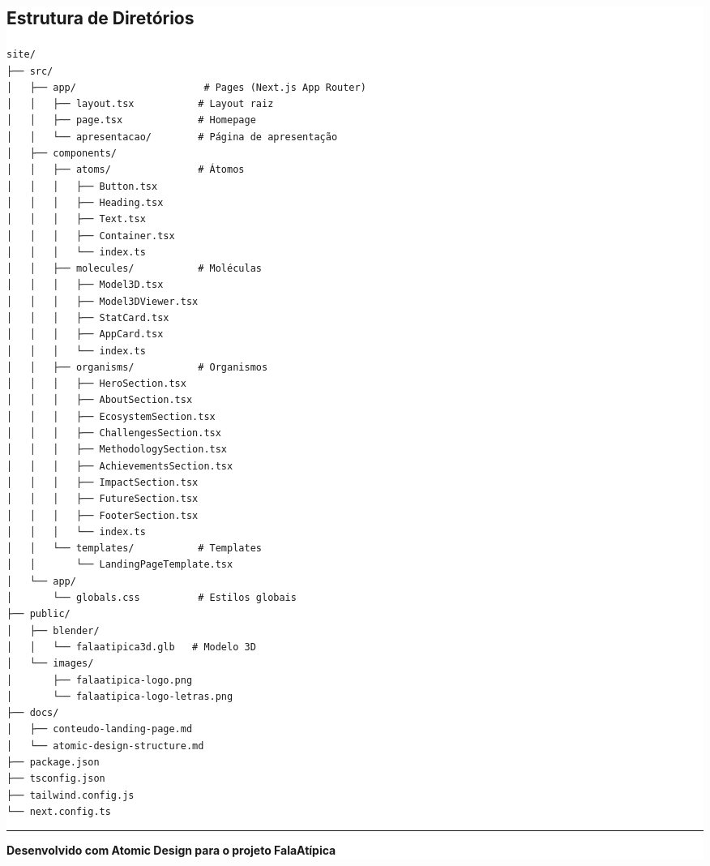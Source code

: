 ## Estrutura de Diretórios

```
site/
├── src/
│   ├── app/                      # Pages (Next.js App Router)
│   │   ├── layout.tsx           # Layout raiz
│   │   ├── page.tsx             # Homepage
│   │   └── apresentacao/        # Página de apresentação
│   ├── components/
│   │   ├── atoms/               # Átomos
│   │   │   ├── Button.tsx
│   │   │   ├── Heading.tsx
│   │   │   ├── Text.tsx
│   │   │   ├── Container.tsx
│   │   │   └── index.ts
│   │   ├── molecules/           # Moléculas
│   │   │   ├── Model3D.tsx
│   │   │   ├── Model3DViewer.tsx
│   │   │   ├── StatCard.tsx
│   │   │   ├── AppCard.tsx
│   │   │   └── index.ts
│   │   ├── organisms/           # Organismos
│   │   │   ├── HeroSection.tsx
│   │   │   ├── AboutSection.tsx
│   │   │   ├── EcosystemSection.tsx
│   │   │   ├── ChallengesSection.tsx
│   │   │   ├── MethodologySection.tsx
│   │   │   ├── AchievementsSection.tsx
│   │   │   ├── ImpactSection.tsx
│   │   │   ├── FutureSection.tsx
│   │   │   ├── FooterSection.tsx
│   │   │   └── index.ts
│   │   └── templates/           # Templates
│   │       └── LandingPageTemplate.tsx
│   └── app/
│       └── globals.css          # Estilos globais
├── public/
│   ├── blender/
│   │   └── falaatipica3d.glb   # Modelo 3D
│   └── images/
│       ├── falaatipica-logo.png
│       └── falaatipica-logo-letras.png
├── docs/
│   ├── conteudo-landing-page.md
│   └── atomic-design-structure.md
├── package.json
├── tsconfig.json
├── tailwind.config.js
└── next.config.ts
```

---

**Desenvolvido com Atomic Design para o projeto FalaAtípica**

